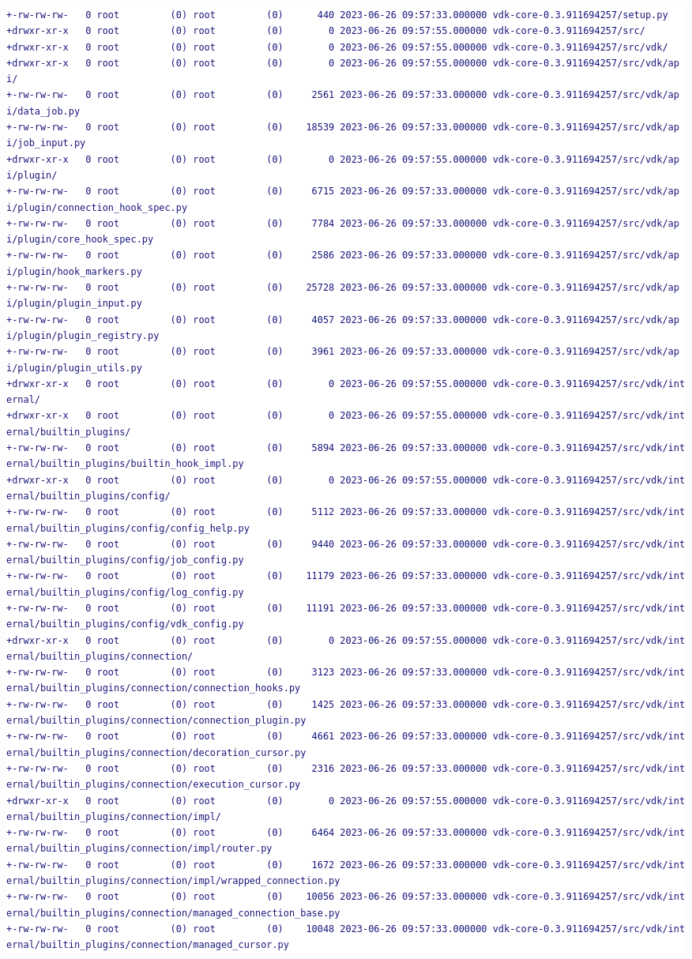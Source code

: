 ```diff
+-rw-rw-rw-   0 root         (0) root         (0)      440 2023-06-26 09:57:33.000000 vdk-core-0.3.911694257/setup.py
+drwxr-xr-x   0 root         (0) root         (0)        0 2023-06-26 09:57:55.000000 vdk-core-0.3.911694257/src/
+drwxr-xr-x   0 root         (0) root         (0)        0 2023-06-26 09:57:55.000000 vdk-core-0.3.911694257/src/vdk/
+drwxr-xr-x   0 root         (0) root         (0)        0 2023-06-26 09:57:55.000000 vdk-core-0.3.911694257/src/vdk/api/
+-rw-rw-rw-   0 root         (0) root         (0)     2561 2023-06-26 09:57:33.000000 vdk-core-0.3.911694257/src/vdk/api/data_job.py
+-rw-rw-rw-   0 root         (0) root         (0)    18539 2023-06-26 09:57:33.000000 vdk-core-0.3.911694257/src/vdk/api/job_input.py
+drwxr-xr-x   0 root         (0) root         (0)        0 2023-06-26 09:57:55.000000 vdk-core-0.3.911694257/src/vdk/api/plugin/
+-rw-rw-rw-   0 root         (0) root         (0)     6715 2023-06-26 09:57:33.000000 vdk-core-0.3.911694257/src/vdk/api/plugin/connection_hook_spec.py
+-rw-rw-rw-   0 root         (0) root         (0)     7784 2023-06-26 09:57:33.000000 vdk-core-0.3.911694257/src/vdk/api/plugin/core_hook_spec.py
+-rw-rw-rw-   0 root         (0) root         (0)     2586 2023-06-26 09:57:33.000000 vdk-core-0.3.911694257/src/vdk/api/plugin/hook_markers.py
+-rw-rw-rw-   0 root         (0) root         (0)    25728 2023-06-26 09:57:33.000000 vdk-core-0.3.911694257/src/vdk/api/plugin/plugin_input.py
+-rw-rw-rw-   0 root         (0) root         (0)     4057 2023-06-26 09:57:33.000000 vdk-core-0.3.911694257/src/vdk/api/plugin/plugin_registry.py
+-rw-rw-rw-   0 root         (0) root         (0)     3961 2023-06-26 09:57:33.000000 vdk-core-0.3.911694257/src/vdk/api/plugin/plugin_utils.py
+drwxr-xr-x   0 root         (0) root         (0)        0 2023-06-26 09:57:55.000000 vdk-core-0.3.911694257/src/vdk/internal/
+drwxr-xr-x   0 root         (0) root         (0)        0 2023-06-26 09:57:55.000000 vdk-core-0.3.911694257/src/vdk/internal/builtin_plugins/
+-rw-rw-rw-   0 root         (0) root         (0)     5894 2023-06-26 09:57:33.000000 vdk-core-0.3.911694257/src/vdk/internal/builtin_plugins/builtin_hook_impl.py
+drwxr-xr-x   0 root         (0) root         (0)        0 2023-06-26 09:57:55.000000 vdk-core-0.3.911694257/src/vdk/internal/builtin_plugins/config/
+-rw-rw-rw-   0 root         (0) root         (0)     5112 2023-06-26 09:57:33.000000 vdk-core-0.3.911694257/src/vdk/internal/builtin_plugins/config/config_help.py
+-rw-rw-rw-   0 root         (0) root         (0)     9440 2023-06-26 09:57:33.000000 vdk-core-0.3.911694257/src/vdk/internal/builtin_plugins/config/job_config.py
+-rw-rw-rw-   0 root         (0) root         (0)    11179 2023-06-26 09:57:33.000000 vdk-core-0.3.911694257/src/vdk/internal/builtin_plugins/config/log_config.py
+-rw-rw-rw-   0 root         (0) root         (0)    11191 2023-06-26 09:57:33.000000 vdk-core-0.3.911694257/src/vdk/internal/builtin_plugins/config/vdk_config.py
+drwxr-xr-x   0 root         (0) root         (0)        0 2023-06-26 09:57:55.000000 vdk-core-0.3.911694257/src/vdk/internal/builtin_plugins/connection/
+-rw-rw-rw-   0 root         (0) root         (0)     3123 2023-06-26 09:57:33.000000 vdk-core-0.3.911694257/src/vdk/internal/builtin_plugins/connection/connection_hooks.py
+-rw-rw-rw-   0 root         (0) root         (0)     1425 2023-06-26 09:57:33.000000 vdk-core-0.3.911694257/src/vdk/internal/builtin_plugins/connection/connection_plugin.py
+-rw-rw-rw-   0 root         (0) root         (0)     4661 2023-06-26 09:57:33.000000 vdk-core-0.3.911694257/src/vdk/internal/builtin_plugins/connection/decoration_cursor.py
+-rw-rw-rw-   0 root         (0) root         (0)     2316 2023-06-26 09:57:33.000000 vdk-core-0.3.911694257/src/vdk/internal/builtin_plugins/connection/execution_cursor.py
+drwxr-xr-x   0 root         (0) root         (0)        0 2023-06-26 09:57:55.000000 vdk-core-0.3.911694257/src/vdk/internal/builtin_plugins/connection/impl/
+-rw-rw-rw-   0 root         (0) root         (0)     6464 2023-06-26 09:57:33.000000 vdk-core-0.3.911694257/src/vdk/internal/builtin_plugins/connection/impl/router.py
+-rw-rw-rw-   0 root         (0) root         (0)     1672 2023-06-26 09:57:33.000000 vdk-core-0.3.911694257/src/vdk/internal/builtin_plugins/connection/impl/wrapped_connection.py
+-rw-rw-rw-   0 root         (0) root         (0)    10056 2023-06-26 09:57:33.000000 vdk-core-0.3.911694257/src/vdk/internal/builtin_plugins/connection/managed_connection_base.py
+-rw-rw-rw-   0 root         (0) root         (0)    10048 2023-06-26 09:57:33.000000 vdk-core-0.3.911694257/src/vdk/internal/builtin_plugins/connection/managed_cursor.py
```